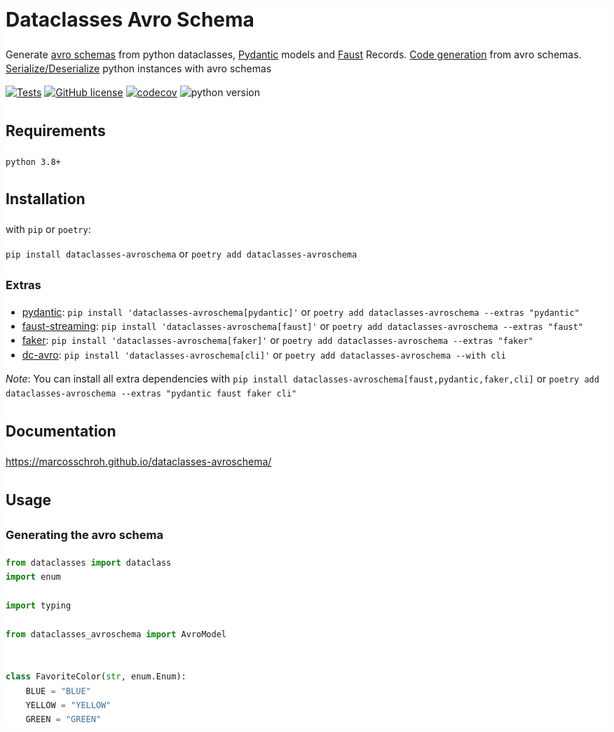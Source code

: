 # Dataclasses Avro Schema

Generate [avro schemas](https://avro.apache.org/docs/1.8.2/spec.html) from python dataclasses, [Pydantic](https://docs.pydantic.dev/latest/) models and [Faust](https://faust-streaming.github.io/faust/) Records. [Code generation](https://marcosschroh.github.io/dataclasses-avroschema/model_generator/) from avro schemas. [Serialize/Deserialize](https://marcosschroh.github.io/dataclasses-avroschema/serialization/) python instances with avro schemas

[![Tests](https://github.com/marcosschroh/dataclasses-avroschema/actions/workflows/tests.yaml/badge.svg)](https://github.com/marcosschroh/dataclasses-avroschema/actions/workflows/tests.yaml)
[![GitHub license](https://img.shields.io/github/license/marcosschroh/dataclasses-avroschema.svg)](https://github.com/marcosschroh/dataclasses-avroschema/blob/master/LICENSE)
[![codecov](https://codecov.io/gh/marcosschroh/dataclasses-avroschema/branch/master/graph/badge.svg)](https://codecov.io/gh/marcosschroh/dataclasses-avroschema)
![python version](https://img.shields.io/badge/python-3.8%2B-yellowgreen)

## Requirements

`python 3.8+`

## Installation

with `pip` or `poetry`:

`pip install dataclasses-avroschema` or `poetry add dataclasses-avroschema`

### Extras

- [pydantic](https://docs.pydantic.dev/): `pip install 'dataclasses-avroschema[pydantic]'` or `poetry add dataclasses-avroschema --extras "pydantic"`
- [faust-streaming](https://github.com/faust-streaming/faust): `pip install 'dataclasses-avroschema[faust]'` or `poetry add dataclasses-avroschema --extras "faust"`
- [faker](https://github.com/joke2k/faker): `pip install 'dataclasses-avroschema[faker]'` or `poetry add dataclasses-avroschema --extras "faker"`
- [dc-avro](https://marcosschroh.github.io/dc-avro/): `pip install 'dataclasses-avroschema[cli]'` or `poetry add dataclasses-avroschema --with cli`

*Note*: You can install all extra dependencies with `pip install dataclasses-avroschema[faust,pydantic,faker,cli]` or `poetry add dataclasses-avroschema --extras "pydantic faust faker cli"`

## Documentation

https://marcosschroh.github.io/dataclasses-avroschema/

## Usage

### Generating the avro schema

```python
from dataclasses import dataclass
import enum

import typing

from dataclasses_avroschema import AvroModel


class FavoriteColor(str, enum.Enum):
    BLUE = "BLUE"
    YELLOW = "YELLOW"
    GREEN = "GREEN"

```